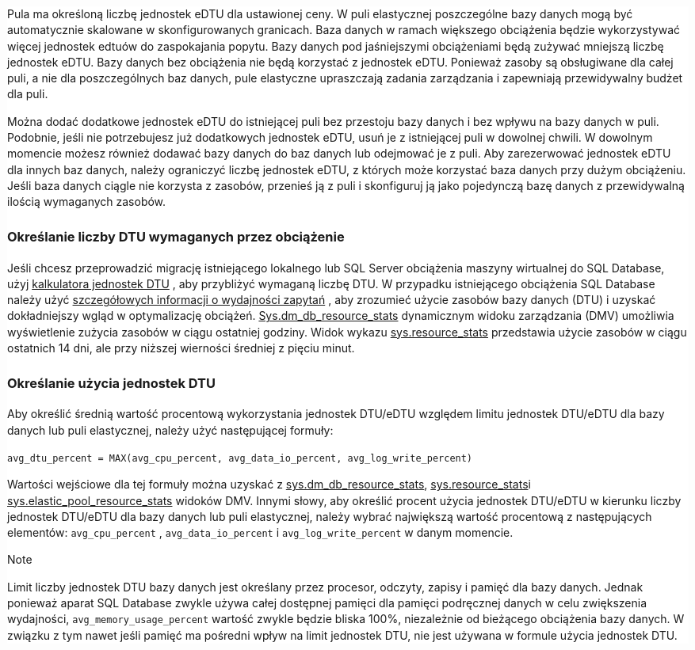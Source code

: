 Pula ma określoną liczbę jednostek eDTU dla ustawionej ceny. W puli elastycznej poszczególne bazy danych mogą być automatycznie skalowane w skonfigurowanych granicach. Baza danych w ramach większego obciążenia będzie wykorzystywać więcej jednostek edtuów do zaspokajania popytu. Bazy danych pod jaśniejszymi obciążeniami będą zużywać mniejszą liczbę jednostek eDTU. Bazy danych bez obciążenia nie będą korzystać z jednostek eDTU. Ponieważ zasoby są obsługiwane dla całej puli, a nie dla poszczególnych baz danych, pule elastyczne upraszczają zadania zarządzania i zapewniają przewidywalny budżet dla puli.

Można dodać dodatkowe jednostek eDTU do istniejącej puli bez przestoju bazy danych i bez wpływu na bazy danych w puli. Podobnie, jeśli nie potrzebujesz już dodatkowych jednostek eDTU, usuń je z istniejącej puli w dowolnej chwili. W dowolnym momencie możesz również dodawać bazy danych do baz danych lub odejmować je z puli. Aby zarezerwować jednostek eDTU dla innych baz danych, należy ograniczyć liczbę jednostek eDTU, z których może korzystać baza danych przy dużym obciążeniu. Jeśli baza danych ciągle nie korzysta z zasobów, przenieś ją z puli i skonfiguruj ją jako pojedynczą bazę danych z przewidywalną ilością wymaganych zasobów.

### <a name="determine-the-number-of-dtus-needed-by-a-workload"></a>Określanie liczby DTU wymaganych przez obciążenie

Jeśli chcesz przeprowadzić migrację istniejącego lokalnego lub SQL Server obciążenia maszyny wirtualnej do SQL Database, użyj [kalkulatora jednostek DTU](https://dtucalculator.azurewebsites.net/) , aby przybliżyć wymaganą liczbę DTU. W przypadku istniejącego obciążenia SQL Database należy użyć [szczegółowych informacji o wydajności zapytań](query-performance-insight-use.md) , aby zrozumieć użycie zasobów bazy danych (DTU) i uzyskać dokładniejszy wgląd w optymalizację obciążeń. [Sys.dm_db_resource_stats](/sql/relational-databases/system-dynamic-management-views/sys-dm-db-resource-stats-azure-sql-database) dynamicznym widoku zarządzania (DMV) umożliwia wyświetlenie zużycia zasobów w ciągu ostatniej godziny. Widok wykazu [sys.resource_stats](/sql/relational-databases/system-catalog-views/sys-resource-stats-azure-sql-database) przedstawia użycie zasobów w ciągu ostatnich 14 dni, ale przy niższej wierności średniej z pięciu minut.

### <a name="determine-dtu-utilization"></a>Określanie użycia jednostek DTU

Aby określić średnią wartość procentową wykorzystania jednostek DTU/eDTU względem limitu jednostek DTU/eDTU dla bazy danych lub puli elastycznej, należy użyć następującej formuły:

`avg_dtu_percent = MAX(avg_cpu_percent, avg_data_io_percent, avg_log_write_percent)`

Wartości wejściowe dla tej formuły można uzyskać z [sys.dm_db_resource_stats](/sql/relational-databases/system-dynamic-management-views/sys-dm-db-resource-stats-azure-sql-database), [sys.resource_stats](/sql/relational-databases/system-catalog-views/sys-resource-stats-azure-sql-database)i [sys.elastic_pool_resource_stats](/sql/relational-databases/system-catalog-views/sys-elastic-pool-resource-stats-azure-sql-database) widoków DMV. Innymi słowy, aby określić procent użycia jednostek DTU/eDTU w kierunku liczby jednostek DTU/eDTU dla bazy danych lub puli elastycznej, należy wybrać największą wartość procentową z następujących elementów: `avg_cpu_percent` , `avg_data_io_percent` i `avg_log_write_percent` w danym momencie.

> [!NOTE]
> Limit liczby jednostek DTU bazy danych jest określany przez procesor, odczyty, zapisy i pamięć dla bazy danych. Jednak ponieważ aparat SQL Database zwykle używa całej dostępnej pamięci dla pamięci podręcznej danych w celu zwiększenia wydajności, `avg_memory_usage_percent` wartość zwykle będzie bliska 100%, niezależnie od bieżącego obciążenia bazy danych. W związku z tym nawet jeśli pamięć ma pośredni wpływ na limit jednostek DTU, nie jest używana w formule użycia jednostek DTU.
